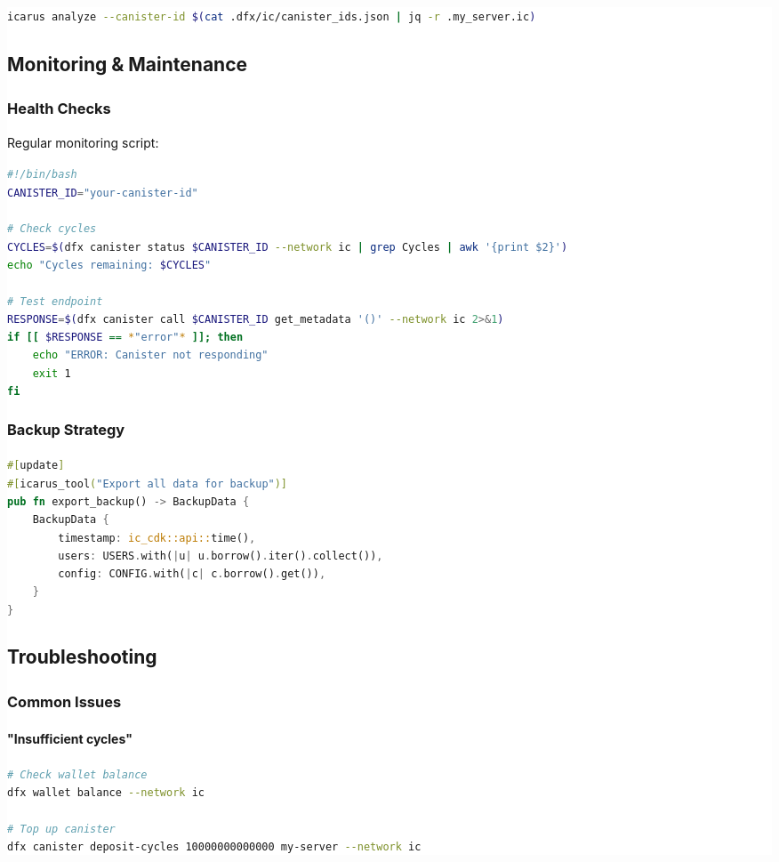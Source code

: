 ```bash
icarus analyze --canister-id $(cat .dfx/ic/canister_ids.json | jq -r .my_server.ic)
```

## Monitoring & Maintenance

### Health Checks

Regular monitoring script:
```bash
#!/bin/bash
CANISTER_ID="your-canister-id"

# Check cycles
CYCLES=$(dfx canister status $CANISTER_ID --network ic | grep Cycles | awk '{print $2}')
echo "Cycles remaining: $CYCLES"

# Test endpoint
RESPONSE=$(dfx canister call $CANISTER_ID get_metadata '()' --network ic 2>&1)
if [[ $RESPONSE == *"error"* ]]; then
    echo "ERROR: Canister not responding"
    exit 1
fi
```

### Backup Strategy

```rust
#[update]
#[icarus_tool("Export all data for backup")]
pub fn export_backup() -> BackupData {
    BackupData {
        timestamp: ic_cdk::api::time(),
        users: USERS.with(|u| u.borrow().iter().collect()),
        config: CONFIG.with(|c| c.borrow().get()),
    }
}
```

## Troubleshooting

### Common Issues

#### "Insufficient cycles"
```bash
# Check wallet balance
dfx wallet balance --network ic

# Top up canister
dfx canister deposit-cycles 10000000000000 my-server --network ic
```

